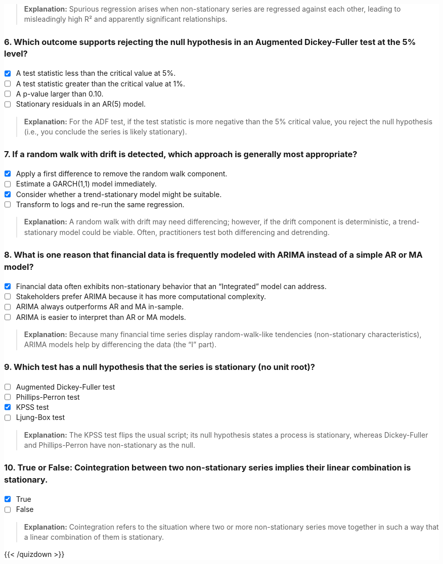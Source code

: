 > **Explanation:** Spurious regression arises when non-stationary series are regressed against each other, leading to misleadingly high R² and apparently significant relationships.

### 6. Which outcome supports rejecting the null hypothesis in an Augmented Dickey-Fuller test at the 5% level?
- [x] A test statistic less than the critical value at 5%.
- [ ] A test statistic greater than the critical value at 1%.
- [ ] A p-value larger than 0.10.
- [ ] Stationary residuals in an AR(5) model.

> **Explanation:** For the ADF test, if the test statistic is more negative than the 5% critical value, you reject the null hypothesis (i.e., you conclude the series is likely stationary).

### 7. If a random walk with drift is detected, which approach is generally most appropriate?
- [x] Apply a first difference to remove the random walk component.
- [ ] Estimate a GARCH(1,1) model immediately.
- [x] Consider whether a trend-stationary model might be suitable.
- [ ] Transform to logs and re-run the same regression.

> **Explanation:** A random walk with drift may need differencing; however, if the drift component is deterministic, a trend-stationary model could be viable. Often, practitioners test both differencing and detrending.

### 8. What is one reason that financial data is frequently modeled with ARIMA instead of a simple AR or MA model?
- [x] Financial data often exhibits non-stationary behavior that an “Integrated” model can address.
- [ ] Stakeholders prefer ARIMA because it has more computational complexity.
- [ ] ARIMA always outperforms AR and MA in-sample.
- [ ] ARIMA is easier to interpret than AR or MA models.

> **Explanation:** Because many financial time series display random-walk-like tendencies (non-stationary characteristics), ARIMA models help by differencing the data (the “I” part).

### 9. Which test has a null hypothesis that the series is stationary (no unit root)?
- [ ] Augmented Dickey-Fuller test
- [ ] Phillips-Perron test
- [x] KPSS test
- [ ] Ljung-Box test

> **Explanation:** The KPSS test flips the usual script; its null hypothesis states a process is stationary, whereas Dickey-Fuller and Phillips-Perron have non-stationary as the null.

### 10. True or False: Cointegration between two non-stationary series implies their linear combination is stationary.
- [x] True
- [ ] False

> **Explanation:** Cointegration refers to the situation where two or more non-stationary series move together in such a way that a linear combination of them is stationary.

{{< /quizdown >}}
